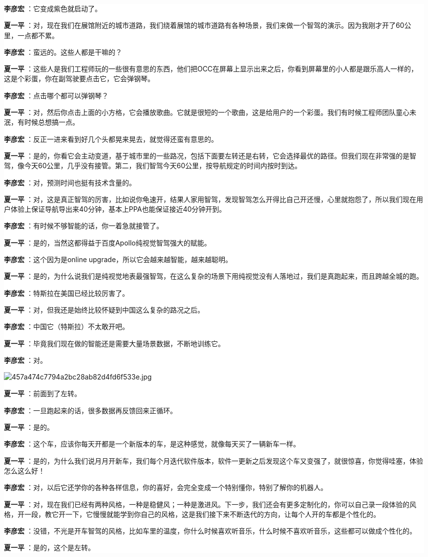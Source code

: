 **李彦宏** ：它变成紫色就启动了。

**夏一平** ：对，现在我们在展馆附近的城市道路，我们绕着展馆的城市道路有各种场景，我们来做一个智驾的演示。因为我刚才开了60公里，一点都不累。

**李彦宏** ：蛮远的。这些人都是干嘛的？

**夏一平**
：这些人是我们工程师玩的一些很有意思的东西，他们把OCC在屏幕上显示出来之后，你看到屏幕里的小人都是跟乐高人一样的，这是个彩蛋，你在副驾驶要点击它，它会弹钢琴。

**李彦宏** ：点击哪个都可以弹钢琴？

**夏一平** ：对，然后你点击上面的小方格，它会播放歌曲。它就是很短的一个歌曲，这是给用户的一个彩蛋。我们有时候工程师团队童心未泯，有时候总想搞一点。

**李彦宏** ：反正一进来看到好几个头都晃来晃去，就觉得还蛮有意思的。

**夏一平**
：是的，你看它会主动变道，基于城市里的一些路况，包括下面要左转还是右转，它会选择最优的路径。但我们现在非常强的是智驾，像今天60公里，几乎没有接管。第二，我们智驾今天60公里，按导航规定的时间内按时到达。

**李彦宏** ：对，预测时间也挺有技术含量的。

**夏一平**
：对，这是真正智驾的厉害，比如说你龟速开，结果人家用智驾，发现智驾怎么开得比自己开还慢，心里就抱怨了，所以我们现在用户体验上保证导航导出来40分钟，基本上PPA也能保证接近40分钟开到。

**李彦宏** ：有时候不够智能的话，你一着急就接管了。

**夏一平** ：是的，当然这都得益于百度Apollo纯视觉智驾强大的赋能。

**李彦宏** ：这个因为是online upgrade，所以它会越来越智能，越来越聪明。

**夏一平** ：是的，为什么说我们是纯视觉地表最强智驾，在这么复杂的场景下用纯视觉没有人落地过，我们是真跑起来，而且跨越全城的跑。

**李彦宏** ：特斯拉在美国已经比较厉害了。

**夏一平** ：对，但我还是始终比较怀疑到中国这么复杂的路况之后。

**李彦宏** ：中国它（特斯拉）不太敢开吧。

**夏一平** ：毕竟我们现在做的智能还是需要大量场景数据，不断地训练它。

**李彦宏** ：对。

![457a474c7794a2bc28ab82d4fd6f533e.jpg](https://raw.githubusercontent.com/qqhsx/qqnews_image/main/2024/04/15/李彦宏上车直播：汽车机器人就是未来，相当于司机和助理/457a474c7794a2bc28ab82d4fd6f533e.jpg)

**夏一平** ：前面到了左转。

**李彦宏** ：一旦跑起来的话，很多数据再反馈回来正循环。

**夏一平** ：是的。

**李彦宏** ：这个车，应该你每天开都是一个新版本的车，是这种感觉，就像每天买了一辆新车一样。

**夏一平** ：是的，为什么我们说月月开新车，我们每个月迭代软件版本，软件一更新之后发现这个车又变强了，就很惊喜，你觉得哇塞，体验怎么这么好！

**李彦宏** ：对，以后它还学你的各种各样信息，你的喜好，会完全变成一个特别懂你，特别了解你的机器人。

**夏一平**
：对，现在我们已经有两种风格，一种是稳健风；一种是激进风。下一步，我们还会有更多定制化的，你可以自己录一段体验的风格，开一段，教它开一下，它慢慢就能学到你自己的风格，这是我们接下来不断迭代的方向，让每个人开的车都是个性化的。

**李彦宏** ：没错，不光是开车智驾的风格，比如车里的温度，你什么时候喜欢听音乐，什么时候不喜欢听音乐，这些都可以做成个性化的。

**夏一平** ：是的，这个是左转。
